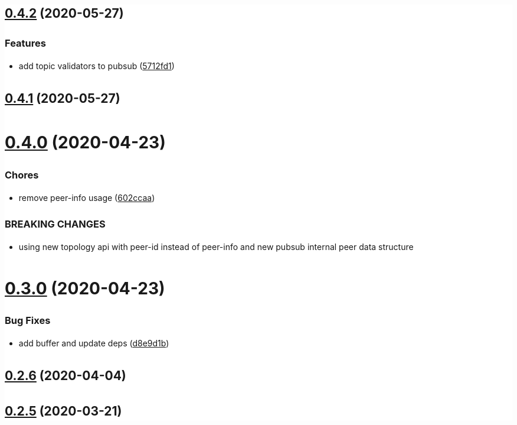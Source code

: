 <a name="0.4.2"></a>

## [0.4.2](https://github.com/ChainSafe/gossipsub-js/compare/v0.4.1...v0.4.2) (2020-05-27)

### Features

- add topic validators to pubsub ([5712fd1](https://github.com/ChainSafe/gossipsub-js/commit/5712fd1))

<a name="0.4.1"></a>

## [0.4.1](https://github.com/ChainSafe/gossipsub-js/compare/v0.4.0...v0.4.1) (2020-05-27)

<a name="0.4.0"></a>

# [0.4.0](https://github.com/ChainSafe/gossipsub-js/compare/v0.3.0...v0.4.0) (2020-04-23)

### Chores

- remove peer-info usage ([602ccaa](https://github.com/ChainSafe/gossipsub-js/commit/602ccaa))

### BREAKING CHANGES

- using new topology api with peer-id instead of peer-info and new pubsub internal peer data structure

<a name="0.3.0"></a>

# [0.3.0](https://github.com/ChainSafe/gossipsub-js/compare/v0.2.6...v0.3.0) (2020-04-23)

### Bug Fixes

- add buffer and update deps ([d8e9d1b](https://github.com/ChainSafe/gossipsub-js/commit/d8e9d1b))

<a name="0.2.6"></a>

## [0.2.6](https://github.com/ChainSafe/gossipsub-js/compare/v0.2.5...v0.2.6) (2020-04-04)

<a name="0.2.5"></a>

## [0.2.5](https://github.com/ChainSafe/gossipsub-js/compare/v0.2.4...v0.2.5) (2020-03-21)

<a name="0.2.4"></a>
